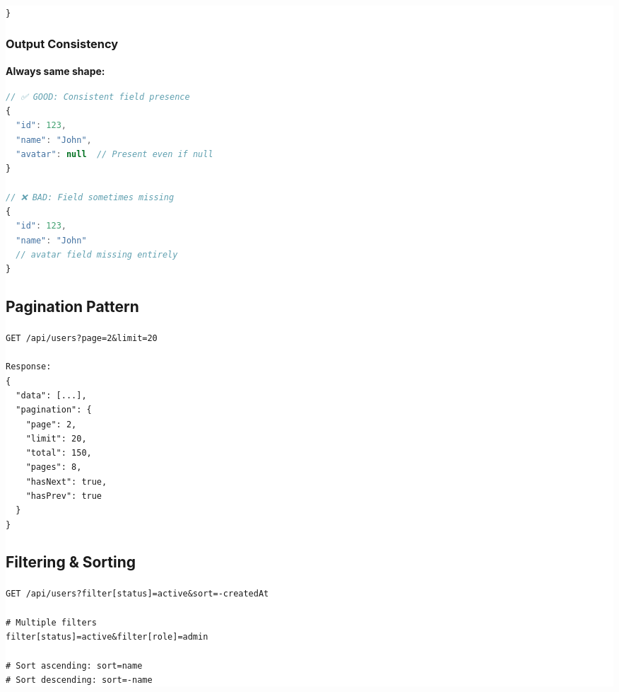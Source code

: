 ```javascript
}
```

### Output Consistency

**Always same shape:**
```javascript
// ✅ GOOD: Consistent field presence
{
  "id": 123,
  "name": "John",
  "avatar": null  // Present even if null
}

// ❌ BAD: Field sometimes missing
{
  "id": 123,
  "name": "John"
  // avatar field missing entirely
}
```

## Pagination Pattern

```
GET /api/users?page=2&limit=20

Response:
{
  "data": [...],
  "pagination": {
    "page": 2,
    "limit": 20,
    "total": 150,
    "pages": 8,
    "hasNext": true,
    "hasPrev": true
  }
}
```

## Filtering & Sorting

```
GET /api/users?filter[status]=active&sort=-createdAt

# Multiple filters
filter[status]=active&filter[role]=admin

# Sort ascending: sort=name
# Sort descending: sort=-name
```
